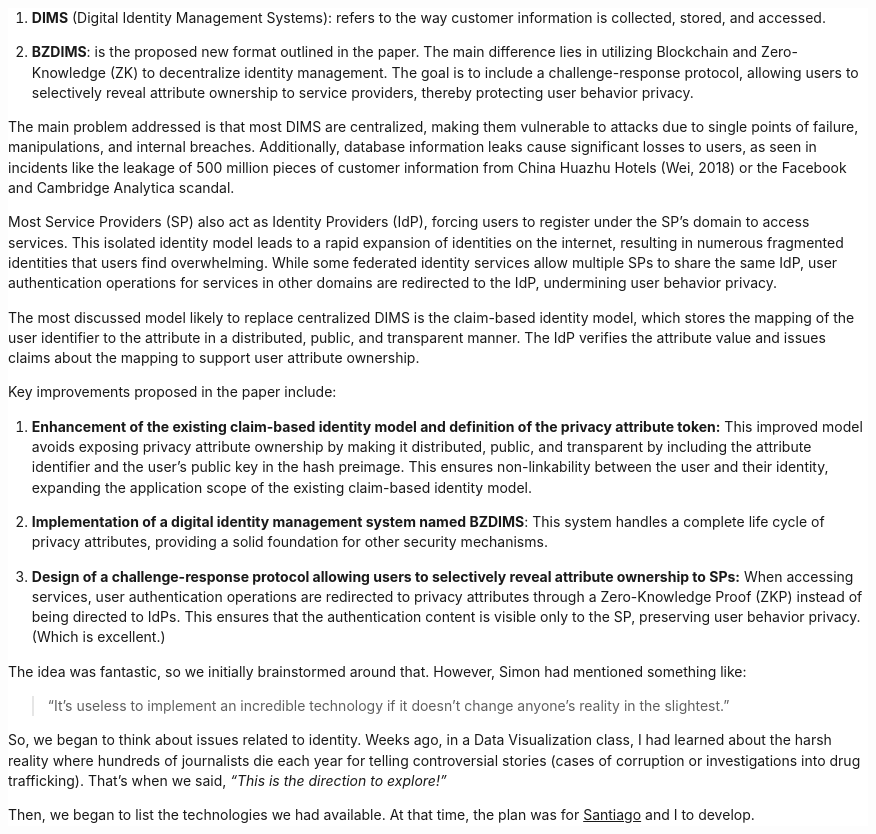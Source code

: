  1. **DIMS** (Digital Identity Management Systems): refers to the way customer information is collected, stored, and accessed.

 2. **BZDIMS**: is the proposed new format outlined in the paper. The main difference lies in utilizing Blockchain and Zero-Knowledge (ZK) to decentralize identity management. The goal is to include a challenge-response protocol, allowing users to selectively reveal attribute ownership to service providers, thereby protecting user behavior privacy.

The main problem addressed is that most DIMS are centralized, making them vulnerable to attacks due to single points of failure, manipulations, and internal breaches. Additionally, database information leaks cause significant losses to users, as seen in incidents like the leakage of 500 million pieces of customer information from China Huazhu Hotels (Wei, 2018) or the Facebook and Cambridge Analytica scandal.

Most Service Providers (SP) also act as Identity Providers (IdP), forcing users to register under the SP’s domain to access services. This isolated identity model leads to a rapid expansion of identities on the internet, resulting in numerous fragmented identities that users find overwhelming. While some federated identity services allow multiple SPs to share the same IdP, user authentication operations for services in other domains are redirected to the IdP, undermining user behavior privacy.

The most discussed model likely to replace centralized DIMS is the claim-based identity model, which stores the mapping of the user identifier to the attribute in a distributed, public, and transparent manner. The IdP verifies the attribute value and issues claims about the mapping to support user attribute ownership.

Key improvements proposed in the paper include:

 1. **Enhancement of the existing claim-based identity model and definition of the privacy attribute token:** This improved model avoids exposing privacy attribute ownership by making it distributed, public, and transparent by including the attribute identifier and the user’s public key in the hash preimage. This ensures non-linkability between the user and their identity, expanding the application scope of the existing claim-based identity model.

 2. **Implementation of a digital identity management system named BZDIMS**: This system handles a complete life cycle of privacy attributes, providing a solid foundation for other security mechanisms.

 3. **Design of a challenge-response protocol allowing users to selectively reveal attribute ownership to SPs:** When accessing services, user authentication operations are redirected to privacy attributes through a Zero-Knowledge Proof (ZKP) instead of being directed to IdPs. This ensures that the authentication content is visible only to the SP, preserving user behavior privacy. (Which is excellent.)

The idea was fantastic, so we initially brainstormed around that. However, Simon had mentioned something like:
>  “It’s useless to implement an incredible technology if it doesn’t change anyone’s reality in the slightest.”

So, we began to think about issues related to identity. Weeks ago, in a Data Visualization class, I had learned about the harsh reality where hundreds of journalists die each year for telling controversial stories (cases of corruption or investigations into drug trafficking). That’s when we said, *“This is the direction to explore!”*

Then, we began to list the technologies we had available. At that time, the plan was for [Santiago]() and I to develop.
